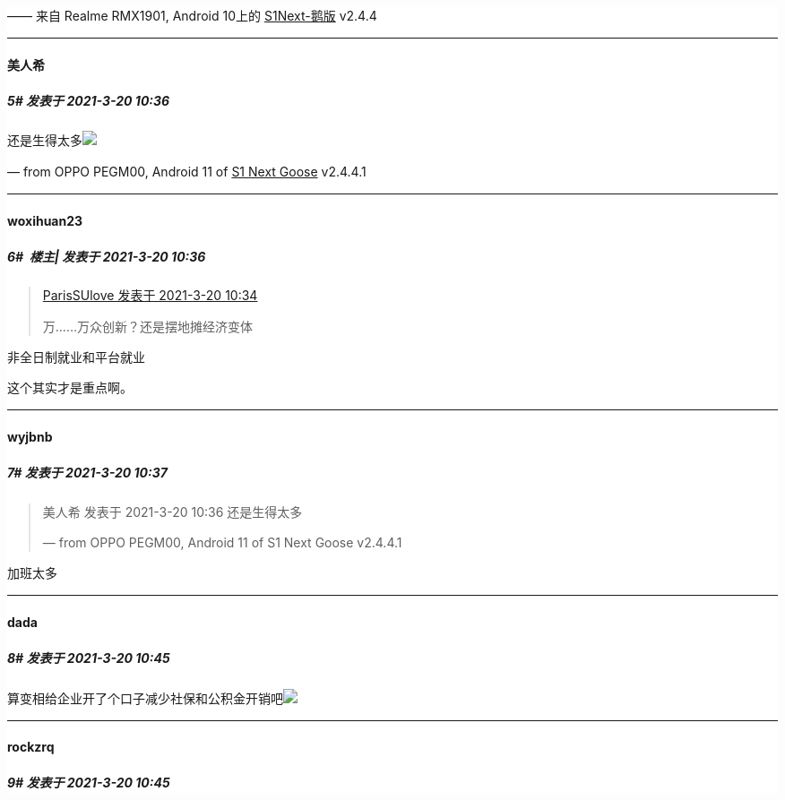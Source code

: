 —— 来自 Realme RMX1901, Android 10上的 [S1Next-鹅版](https://github.com/ykrank/S1-Next/releases) v2.4.4


-----

####  美人希  
##### 5#       发表于 2021-3-20 10:36


还是生得太多<img src="https://static.saraba1st.com/image/smiley/face2017/037.png" referrerpolicy="no-referrer">

— from OPPO PEGM00, Android 11 of [S1 Next Goose](https://pan.baidu.com/s/1mi43uRm) v2.4.4.1


-----

####  woxihuan23  
##### 6#         楼主| 发表于 2021-3-20 10:36


<blockquote><a href="httphttps://bbs.saraba1st.com/2b/forum.php?mod=redirect&amp;goto=findpost&amp;pid=50682192&amp;ptid=1994098" target="_blank">ParisSUlove 发表于 2021-3-20 10:34</a>

万……万众创新？还是摆地摊经济变体</blockquote>
非全日制就业和平台就业


这个其实才是重点啊。 


-----

####  wyjbnb  
##### 7#       发表于 2021-3-20 10:37


<blockquote>美人希 发表于 2021-3-20 10:36
还是生得太多


— from OPPO PEGM00, Android 11 of S1 Next Goose v2.4.4.1</blockquote>
加班太多


-----

####  dada  
##### 8#       发表于 2021-3-20 10:45


算变相给企业开了个口子减少社保和公积金开销吧<img src="https://static.saraba1st.com/image/smiley/face2017/028.png" referrerpolicy="no-referrer">


-----

####  rockzrq  
##### 9#       发表于 2021-3-20 10:45


